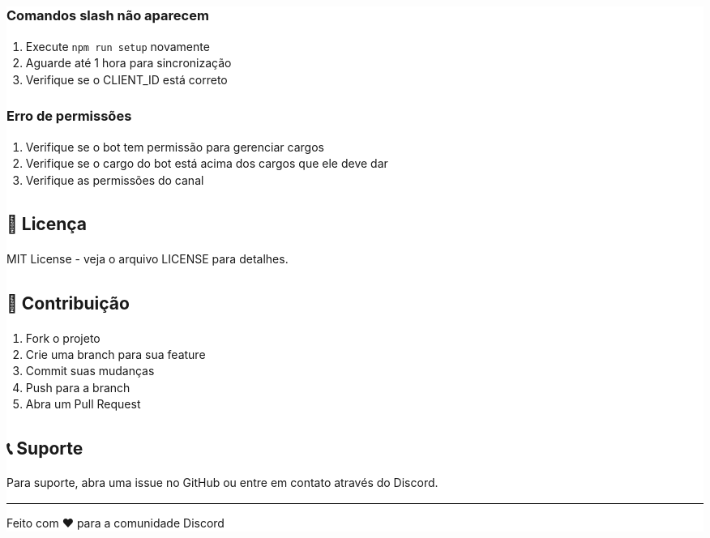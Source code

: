 ### Comandos slash não aparecem
1. Execute `npm run setup` novamente
2. Aguarde até 1 hora para sincronização
3. Verifique se o CLIENT_ID está correto

### Erro de permissões
1. Verifique se o bot tem permissão para gerenciar cargos
2. Verifique se o cargo do bot está acima dos cargos que ele deve dar
3. Verifique as permissões do canal

## 📄 Licença

MIT License - veja o arquivo LICENSE para detalhes.

## 🤝 Contribuição

1. Fork o projeto
2. Crie uma branch para sua feature
3. Commit suas mudanças
4. Push para a branch
5. Abra um Pull Request

## 📞 Suporte

Para suporte, abra uma issue no GitHub ou entre em contato através do Discord.

---

Feito com ❤️ para a comunidade Discord